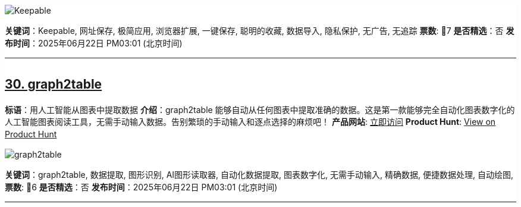 ![Keepable](https://ph-files.imgix.net/519c53cd-d712-4993-87c6-e3a9c95dc9c2.png?auto=format)

**关键词**：Keepable, 网址保存, 极简应用, 浏览器扩展, 一键保存, 聪明的收藏, 数据导入, 隐私保护, 无广告, 无追踪
**票数**: 🔺7
**是否精选**：否
**发布时间**：2025年06月22日 PM03:01 (北京时间)

---

## [30. graph2table](https://www.producthunt.com/posts/graph2table?utm_campaign=producthunt-api&utm_medium=api-v2&utm_source=Application%3A+decohack+%28ID%3A+172745%29)
**标语**：用人工智能从图表中提取数据
**介绍**：graph2table 能够自动从任何图表中提取准确的数据。这是第一款能够完全自动化图表数字化的人工智能图表阅读工具，无需手动输入数据。告别繁琐的手动输入和逐点选择的麻烦吧！
**产品网站**: [立即访问](https://www.producthunt.com/r/DL5VMQZEDDBPBD?utm_campaign=producthunt-api&utm_medium=api-v2&utm_source=Application%3A+decohack+%28ID%3A+172745%29)
**Product Hunt**: [View on Product Hunt](https://www.producthunt.com/posts/graph2table?utm_campaign=producthunt-api&utm_medium=api-v2&utm_source=Application%3A+decohack+%28ID%3A+172745%29)

![graph2table](https://ph-files.imgix.net/b94ced57-16b7-4309-977e-b6ba921b5cdd.png?auto=format)

**关键词**：graph2table, 数据提取, 图形识别, AI图形读取器, 自动化数据提取, 图表数字化, 无需手动输入, 精确数据, 便捷数据处理, 自动绘图,
**票数**: 🔺6
**是否精选**：否
**发布时间**：2025年06月22日 PM03:01 (北京时间)

---

